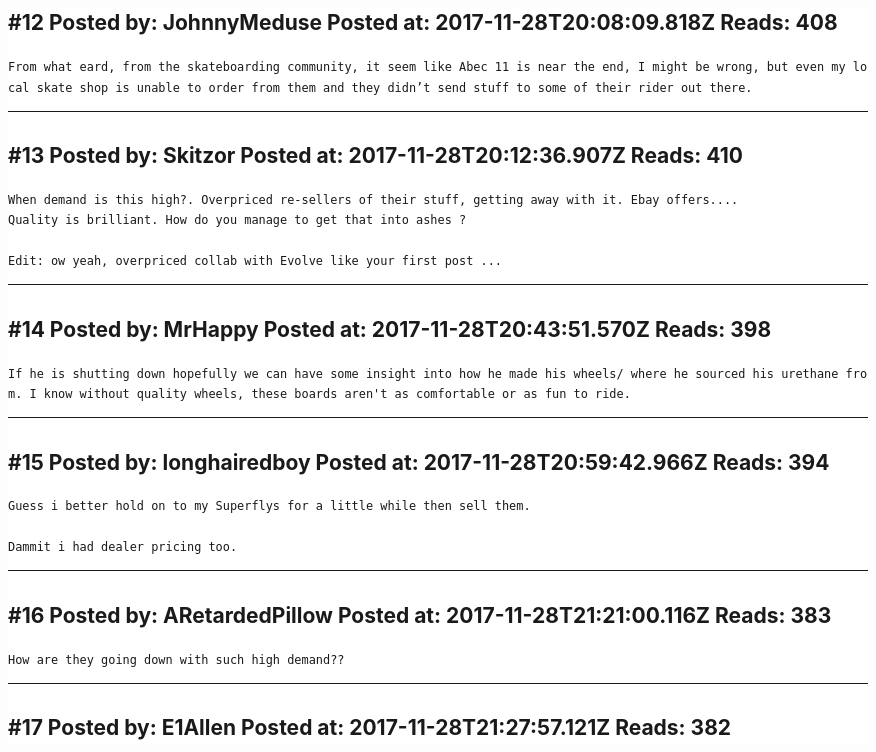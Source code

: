 ## \#12 Posted by: JohnnyMeduse Posted at: 2017-11-28T20:08:09.818Z Reads: 408

```
From what eard, from the skateboarding community, it seem like Abec 11 is near the end, I might be wrong, but even my local skate shop is unable to order from them and they didn’t send stuff to some of their rider out there.
```

---
## \#13 Posted by: Skitzor Posted at: 2017-11-28T20:12:36.907Z Reads: 410

```
When demand is this high?. Overpriced re-sellers of their stuff, getting away with it. Ebay offers....
Quality is brilliant. How do you manage to get that into ashes ? 

Edit: ow yeah, overpriced collab with Evolve like your first post ...
```

---
## \#14 Posted by: MrHappy Posted at: 2017-11-28T20:43:51.570Z Reads: 398

```
If he is shutting down hopefully we can have some insight into how he made his wheels/ where he sourced his urethane from. I know without quality wheels, these boards aren't as comfortable or as fun to ride.
```

---
## \#15 Posted by: longhairedboy Posted at: 2017-11-28T20:59:42.966Z Reads: 394

```
Guess i better hold on to my Superflys for a little while then sell them. 

Dammit i had dealer pricing too.
```

---
## \#16 Posted by: ARetardedPillow Posted at: 2017-11-28T21:21:00.116Z Reads: 383

```
How are they going down with such high demand??
```

---
## \#17 Posted by: E1Allen Posted at: 2017-11-28T21:27:57.121Z Reads: 382
